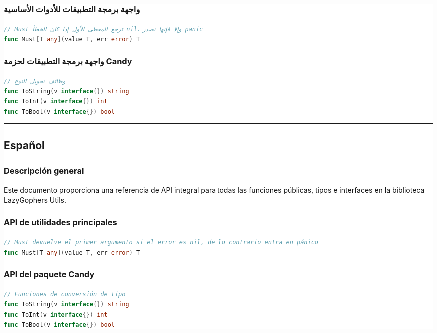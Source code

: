 ### واجهة برمجة التطبيقات للأدوات الأساسية
```go
// Must ترجع المعطى الأول إذا كان الخطأ nil، وإلا فإنها تصدر panic
func Must[T any](value T, err error) T
```

### واجهة برمجة التطبيقات لحزمة Candy
```go
// وظائف تحويل النوع
func ToString(v interface{}) string
func ToInt(v interface{}) int
func ToBool(v interface{}) bool
```

---

## Español

### Descripción general
Este documento proporciona una referencia de API integral para todas las funciones públicas, tipos e interfaces en la biblioteca LazyGophers Utils.

### API de utilidades principales
```go
// Must devuelve el primer argumento si el error es nil, de lo contrario entra en pánico
func Must[T any](value T, err error) T
```

### API del paquete Candy
```go
// Funciones de conversión de tipo
func ToString(v interface{}) string
func ToInt(v interface{}) int
func ToBool(v interface{}) bool
```